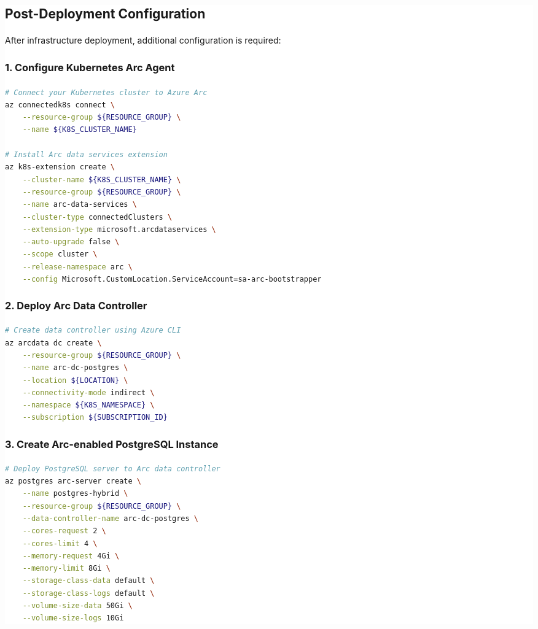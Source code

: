 ## Post-Deployment Configuration

After infrastructure deployment, additional configuration is required:

### 1. Configure Kubernetes Arc Agent

```bash
# Connect your Kubernetes cluster to Azure Arc
az connectedk8s connect \
    --resource-group ${RESOURCE_GROUP} \
    --name ${K8S_CLUSTER_NAME}

# Install Arc data services extension
az k8s-extension create \
    --cluster-name ${K8S_CLUSTER_NAME} \
    --resource-group ${RESOURCE_GROUP} \
    --name arc-data-services \
    --cluster-type connectedClusters \
    --extension-type microsoft.arcdataservices \
    --auto-upgrade false \
    --scope cluster \
    --release-namespace arc \
    --config Microsoft.CustomLocation.ServiceAccount=sa-arc-bootstrapper
```

### 2. Deploy Arc Data Controller

```bash
# Create data controller using Azure CLI
az arcdata dc create \
    --resource-group ${RESOURCE_GROUP} \
    --name arc-dc-postgres \
    --location ${LOCATION} \
    --connectivity-mode indirect \
    --namespace ${K8S_NAMESPACE} \
    --subscription ${SUBSCRIPTION_ID}
```

### 3. Create Arc-enabled PostgreSQL Instance

```bash
# Deploy PostgreSQL server to Arc data controller
az postgres arc-server create \
    --name postgres-hybrid \
    --resource-group ${RESOURCE_GROUP} \
    --data-controller-name arc-dc-postgres \
    --cores-request 2 \
    --cores-limit 4 \
    --memory-request 4Gi \
    --memory-limit 8Gi \
    --storage-class-data default \
    --storage-class-logs default \
    --volume-size-data 50Gi \
    --volume-size-logs 10Gi
```
